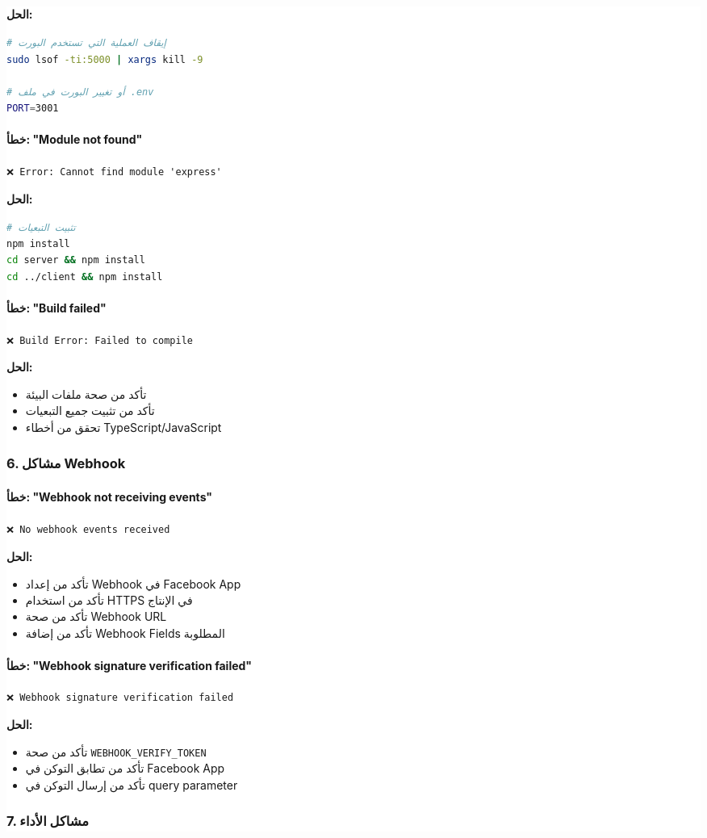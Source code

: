 **الحل:**
```bash
# إيقاف العملية التي تستخدم البورت
sudo lsof -ti:5000 | xargs kill -9

# أو تغيير البورت في ملف .env
PORT=3001
```

#### خطأ: "Module not found"
```
❌ Error: Cannot find module 'express'
```

**الحل:**
```bash
# تثبيت التبعيات
npm install
cd server && npm install
cd ../client && npm install
```

#### خطأ: "Build failed"
```
❌ Build Error: Failed to compile
```

**الحل:**
- تأكد من صحة ملفات البيئة
- تأكد من تثبيت جميع التبعيات
- تحقق من أخطاء TypeScript/JavaScript

### 6. مشاكل Webhook

#### خطأ: "Webhook not receiving events"
```
❌ No webhook events received
```

**الحل:**
- تأكد من إعداد Webhook في Facebook App
- تأكد من استخدام HTTPS في الإنتاج
- تأكد من صحة Webhook URL
- تأكد من إضافة Webhook Fields المطلوبة

#### خطأ: "Webhook signature verification failed"
```
❌ Webhook signature verification failed
```

**الحل:**
- تأكد من صحة `WEBHOOK_VERIFY_TOKEN`
- تأكد من تطابق التوكن في Facebook App
- تأكد من إرسال التوكن في query parameter

### 7. مشاكل الأداء

